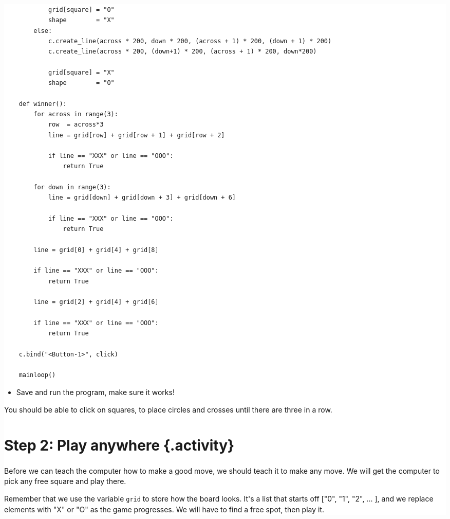 ```{.language-python}
            grid[square] = "O"
            shape        = "X"
        else:
            c.create_line(across * 200, down * 200, (across + 1) * 200, (down + 1) * 200)
            c.create_line(across * 200, (down+1) * 200, (across + 1) * 200, down*200)

            grid[square] = "X"
            shape        = "O"

    def winner():
        for across in range(3):
            row  = across*3
            line = grid[row] + grid[row + 1] + grid[row + 2]

            if line == "XXX" or line == "OOO":
                return True

        for down in range(3):
            line = grid[down] + grid[down + 3] + grid[down + 6]

            if line == "XXX" or line == "OOO":
                return True

        line = grid[0] + grid[4] + grid[8]

        if line == "XXX" or line == "OOO":
            return True

        line = grid[2] + grid[4] + grid[6]

        if line == "XXX" or line == "OOO":
            return True

    c.bind("<Button-1>", click)

    mainloop()
```

+ Save and run the program, make sure it works!

You should be able to click on squares, to place circles and crosses until there are three in a row.

# Step 2: Play anywhere {.activity}

Before we can teach the computer how to make a good move, we should teach it to make any move. We will get the computer to pick any free square and play there.

Remember that we use the variable `grid` to store how the board looks. It's a list that starts off ["0", "1", "2", ... ], and we replace elements with "X" or "O" as the game progresses.  We will have to find a free spot, then play it.
